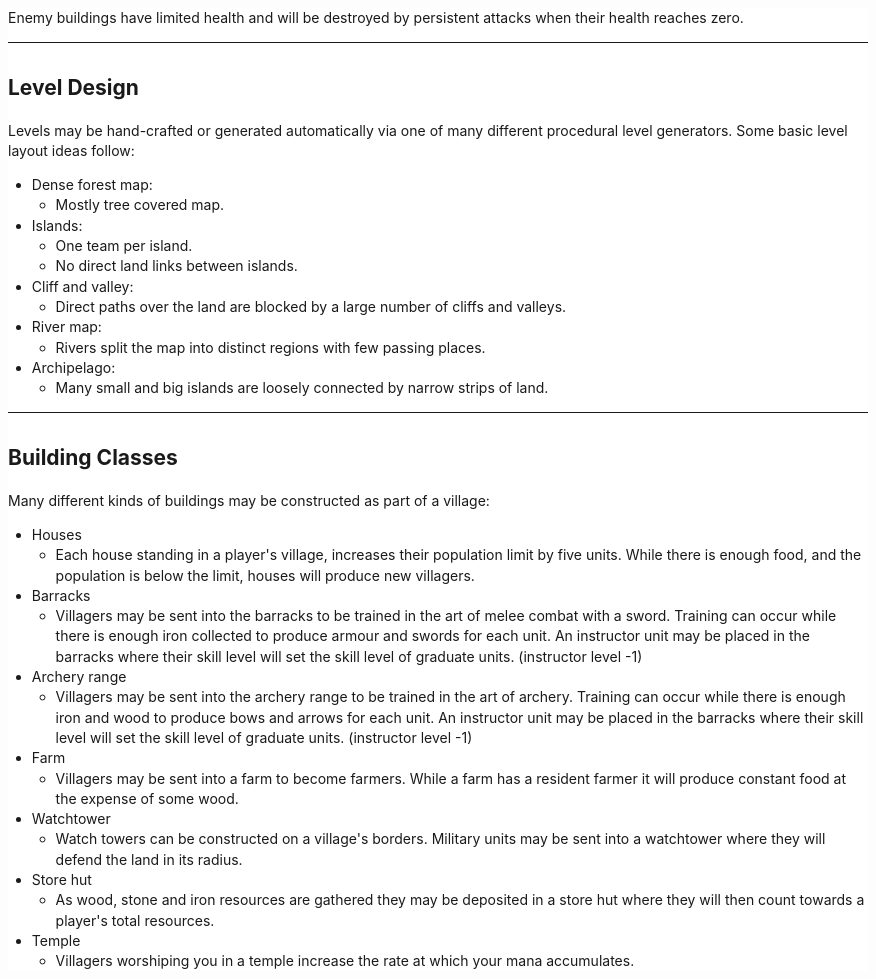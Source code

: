 Enemy buildings have limited health and will be destroyed by persistent attacks
when their health reaches zero.


----
## Level Design
Levels may be hand-crafted or generated automatically via one of many different
procedural level generators.  Some basic level layout ideas follow:

- Dense forest map:
  - Mostly tree covered map.
- Islands:
  - One team per island.
  - No direct land links between islands.
- Cliff and valley:
  - Direct paths over the land are blocked by a large number of cliffs and
    valleys.
- River map:
  - Rivers split the map into distinct regions with few passing places.
- Archipelago:
  - Many small and big islands are loosely connected by narrow strips of land.


----
## Building Classes
Many different kinds of buildings may be constructed as part of a village:
- Houses
  - Each house standing in a player's village, increases their population limit
    by five units.  While there is enough food, and the population is below the
    limit, houses will produce new villagers.
- Barracks
  - Villagers may be sent into the barracks to be trained in the art of melee
    combat with a sword.  Training can occur while there is enough iron
    collected to produce armour and swords for each unit.  An instructor unit
    may be placed in the barracks where their skill level will set the skill
    level of graduate units. (instructor level -1)
- Archery range
  - Villagers may be sent into the archery range to be trained in the art of
    archery.  Training can occur while there is enough iron and wood to produce
    bows and arrows for each unit. An instructor unit may be placed in the
    barracks where their skill level will set the skill level of graduate units.
    (instructor level -1)
- Farm
  - Villagers may be sent into a farm to become farmers.  While a farm has a
    resident farmer it will produce constant food at the expense of some wood.
- Watchtower
  - Watch towers can be constructed on a village's borders.  Military units may
    be sent into a watchtower where they will defend the land in its radius.
- Store hut
  - As wood, stone and iron resources are gathered they may be deposited in a
    store hut where they will then count towards a player's total resources.
- Temple
  - Villagers worshiping you in a temple increase the rate at which your mana
    accumulates.
